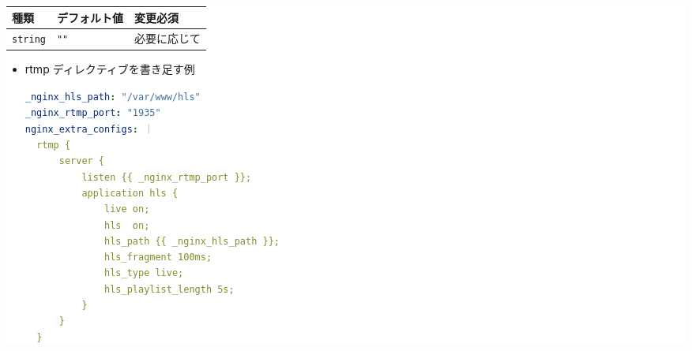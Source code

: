   | 種類 | デフォルト値 | 変更必須 |
  | :--- | :--------- | :--- |
  | `string` | `""` | 必要に応じて |

- rtmp ディレクティブを書き足す例
  ```yaml
  _nginx_hls_path: "/var/www/hls"
  _nginx_rtmp_port: "1935"
  nginx_extra_configs: ｜
    rtmp {
        server {
            listen {{ _nginx_rtmp_port }};
            application hls {
                live on;
                hls  on;
                hls_path {{ _nginx_hls_path }};
                hls_fragment 100ms;
                hls_type live;
                hls_playlist_length 5s;
            }
        }
    }
  ```
